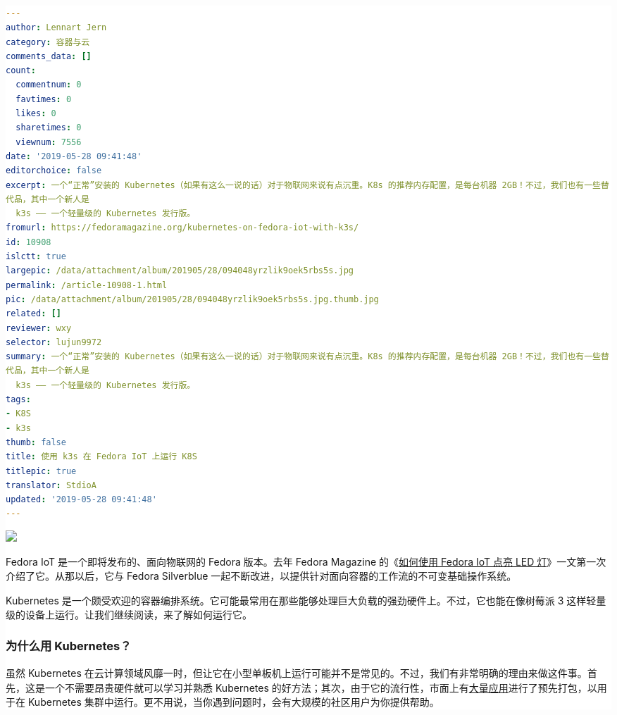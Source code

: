 ```yaml
---
author: Lennart Jern
category: 容器与云
comments_data: []
count:
  commentnum: 0
  favtimes: 0
  likes: 0
  sharetimes: 0
  viewnum: 7556
date: '2019-05-28 09:41:48'
editorchoice: false
excerpt: 一个“正常”安装的 Kubernetes（如果有这么一说的话）对于物联网来说有点沉重。K8s 的推荐内存配置，是每台机器 2GB！不过，我们也有一些替代品，其中一个新人是
  k3s —— 一个轻量级的 Kubernetes 发行版。
fromurl: https://fedoramagazine.org/kubernetes-on-fedora-iot-with-k3s/
id: 10908
islctt: true
largepic: /data/attachment/album/201905/28/094048yrzlik9oek5rbs5s.jpg
permalink: /article-10908-1.html
pic: /data/attachment/album/201905/28/094048yrzlik9oek5rbs5s.jpg.thumb.jpg
related: []
reviewer: wxy
selector: lujun9972
summary: 一个“正常”安装的 Kubernetes（如果有这么一说的话）对于物联网来说有点沉重。K8s 的推荐内存配置，是每台机器 2GB！不过，我们也有一些替代品，其中一个新人是
  k3s —— 一个轻量级的 Kubernetes 发行版。
tags:
- K8S
- k3s
thumb: false
title: 使用 k3s 在 Fedora IoT 上运行 K8S
titlepic: true
translator: StdioA
updated: '2019-05-28 09:41:48'
---
```


![](/data/attachment/album/201905/28/094048yrzlik9oek5rbs5s.jpg)


Fedora IoT 是一个即将发布的、面向物联网的 Fedora 版本。去年 Fedora Magazine 的《[如何使用 Fedora IoT 点亮 LED 灯](/article-10380-1.html)》一文第一次介绍了它。从那以后，它与 Fedora Silverblue 一起不断改进，以提供针对面向容器的工作流的不可变基础操作系统。


Kubernetes 是一个颇受欢迎的容器编排系统。它可能最常用在那些能够处理巨大负载的强劲硬件上。不过，它也能在像树莓派 3 这样轻量级的设备上运行。让我们继续阅读，来了解如何运行它。


### 为什么用 Kubernetes？


虽然 Kubernetes 在云计算领域风靡一时，但让它在小型单板机上运行可能并不是常见的。不过，我们有非常明确的理由来做这件事。首先，这是一个不需要昂贵硬件就可以学习并熟悉 Kubernetes 的好方法；其次，由于它的流行性，市面上有[大量应用](https://hub.helm.sh/)进行了预先打包，以用于在 Kubernetes 集群中运行。更不用说，当你遇到问题时，会有大规模的社区用户为你提供帮助。
